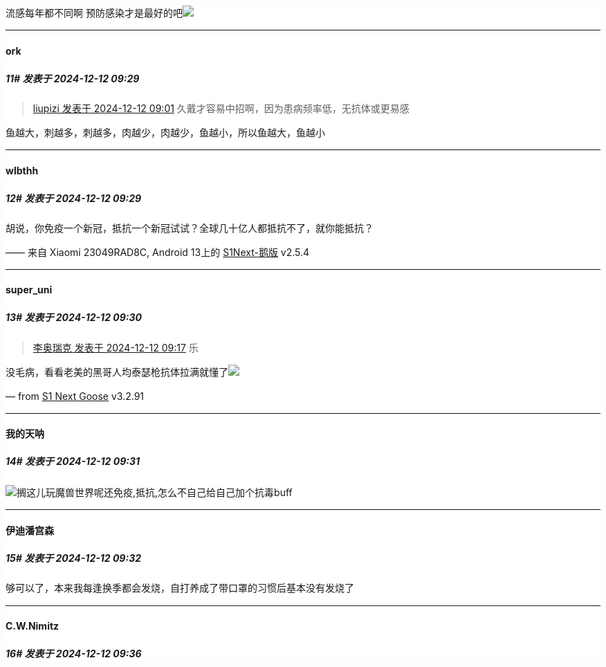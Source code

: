 流感每年都不同啊 预防感染才是最好的吧<img src="https://static.saraba1st.com/image/smiley/face2017/099.png" referrerpolicy="no-referrer">

*****

####  ork  
##### 11#       发表于 2024-12-12 09:29

<blockquote><a href="httphttps://bbs.saraba1st.com/2b/forum.php?mod=redirect&amp;goto=findpost&amp;pid=66902215&amp;ptid=2210220" target="_blank">liupizi 发表于 2024-12-12 09:01</a>
久戴才容易中招啊，因为患病频率低，无抗体或更易感</blockquote>
鱼越大，刺越多，刺越多，肉越少，肉越少，鱼越小，所以鱼越大，鱼越小

*****

####  wlbthh  
##### 12#       发表于 2024-12-12 09:29

胡说，你免疫一个新冠，抵抗一个新冠试试？全球几十亿人都抵抗不了，就你能抵抗？

—— 来自 Xiaomi 23049RAD8C, Android 13上的 [S1Next-鹅版](https://github.com/ykrank/S1-Next/releases) v2.5.4

*****

####  super_uni  
##### 13#       发表于 2024-12-12 09:30

<blockquote><a href="httphttps://bbs.saraba1st.com/2b/forum.php?mod=redirect&amp;goto=findpost&amp;pid=66902342&amp;ptid=2210220" target="_blank">李奥瑞克 发表于 2024-12-12 09:17</a>
乐</blockquote>
没毛病，看看老美的黑哥人均泰瑟枪抗体拉满就懂了<img src="https://static.saraba1st.com/image/smiley/face2017/037.png" referrerpolicy="no-referrer">

— from [S1 Next Goose](https://www.pgyer.com/GcUxKd4w) v3.2.91

*****

####  我的天呐  
##### 14#       发表于 2024-12-12 09:31

<img src="https://static.saraba1st.com/image/smiley/face2017/067.png" referrerpolicy="no-referrer">搁这儿玩魔兽世界呢还免疫,抵抗,怎么不自己给自己加个抗毒buff 

*****

####  伊迪潘宫森  
##### 15#       发表于 2024-12-12 09:32

够可以了，本来我每逢换季都会发烧，自打养成了带口罩的习惯后基本没有发烧了

*****

####  C.W.Nimitz  
##### 16#       发表于 2024-12-12 09:36
